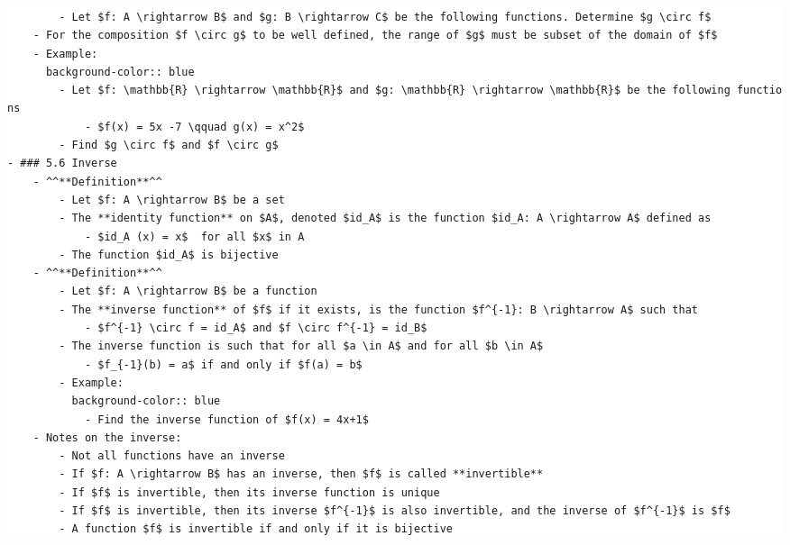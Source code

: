 			- Let $f: A \rightarrow B$ and $g: B \rightarrow C$ be the following functions. Determine $g \circ f$
		- For the composition $f \circ g$ to be well defined, the range of $g$ must be subset of the domain of $f$
		- Example:
		  background-color:: blue
			- Let $f: \mathbb{R} \rightarrow \mathbb{R}$ and $g: \mathbb{R} \rightarrow \mathbb{R}$ be the following functions
				- $f(x) = 5x -7 \qquad g(x) = x^2$
			- Find $g \circ f$ and $f \circ g$
	- ### 5.6 Inverse
		- ^^**Definition**^^
			- Let $f: A \rightarrow B$ be a set
			- The **identity function** on $A$, denoted $id_A$ is the function $id_A: A \rightarrow A$ defined as
				- $id_A (x) = x$  for all $x$ in A
			- The function $id_A$ is bijective
		- ^^**Definition**^^
			- Let $f: A \rightarrow B$ be a function
			- The **inverse function** of $f$ if it exists, is the function $f^{-1}: B \rightarrow A$ such that
				- $f^{-1} \circ f = id_A$ and $f \circ f^{-1} = id_B$
			- The inverse function is such that for all $a \in A$ and for all $b \in A$
				- $f_{-1}(b) = a$ if and only if $f(a) = b$
			- Example:
			  background-color:: blue
				- Find the inverse function of $f(x) = 4x+1$
		- Notes on the inverse:
			- Not all functions have an inverse
			- If $f: A \rightarrow B$ has an inverse, then $f$ is called **invertible**
			- If $f$ is invertible, then its inverse function is unique
			- If $f$ is invertible, then its inverse $f^{-1}$ is also invertible, and the inverse of $f^{-1}$ is $f$
			- A function $f$ is invertible if and only if it is bijective